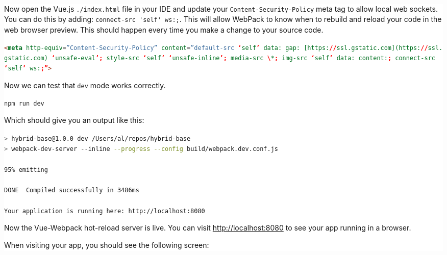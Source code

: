 Now open the Vue.js `./index.html` file in your IDE and update your `Content-Security-Policy` meta tag to allow local web sockets. You can do this by adding: `connect-src 'self' ws:;`. This will allow WebPack to know when to rebuild and reload your code in the web browser preview. This should happen every time you make a change to your source code.

```html
<meta http-equiv=”Content-Security-Policy” content=”default-src ‘self’ data: gap: [https://ssl.gstatic.com](https://ssl.gstatic.com) ‘unsafe-eval’; style-src ‘self’ ‘unsafe-inline’; media-src \*; img-src ‘self’ data: content:; connect-src ‘self’ ws:;”>
```

Now we can test that `dev` mode works correctly.

```cli
npm run dev
```

Which should give you an output like this:

```bash
> hybrid-base@1.0.0 dev /Users/al/repos/hybrid-base  
> webpack-dev-server --inline --progress --config build/webpack.dev.conf.js  
  
95% emitting  
  
DONE  Compiled successfully in 3486ms

Your application is running here: http://localhost:8080
```

Now the Vue-Webpack hot-reload server is live. You can visit [http://localhost:8080](http://localhost:8080) to see your app running in a browser.

When visiting your app, you should see the following screen:
